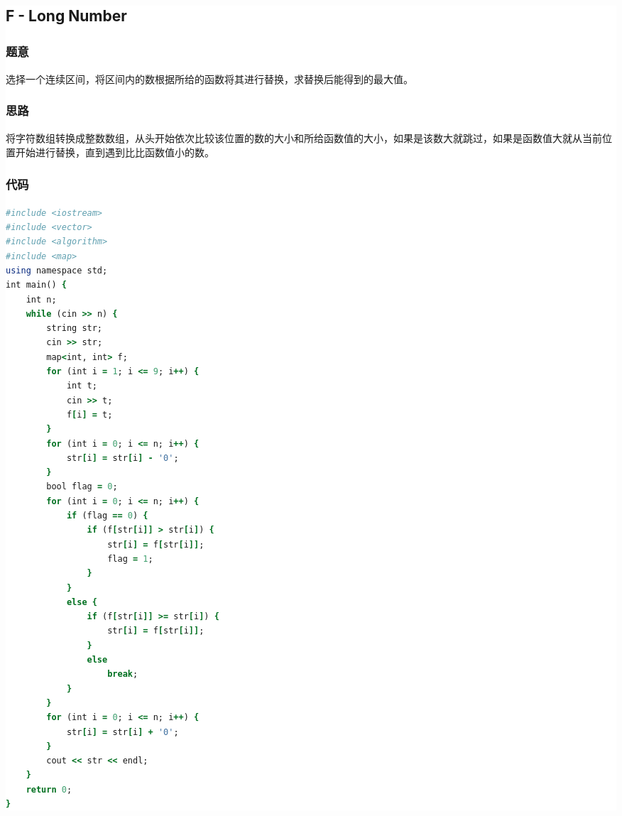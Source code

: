 ## F - Long Number
### 题意
选择一个连续区间，将区间内的数根据所给的函数将其进行替换，求替换后能得到的最大值。


### 思路
将字符数组转换成整数数组，从头开始依次比较该位置的数的大小和所给函数值的大小，如果是该数大就跳过，如果是函数值大就从当前位置开始进行替换，直到遇到比比函数值小的数。

### 代码
```ruby
#include <iostream>
#include <vector>
#include <algorithm>
#include <map>
using namespace std;
int main() {
	int n;
	while (cin >> n) {
		string str;
		cin >> str;
		map<int, int> f;
		for (int i = 1; i <= 9; i++) {
			int t;
			cin >> t;
			f[i] = t;
		}
		for (int i = 0; i <= n; i++) {
			str[i] = str[i] - '0';
		}
		bool flag = 0;
		for (int i = 0; i <= n; i++) {
			if (flag == 0) {
				if (f[str[i]] > str[i]) {
					str[i] = f[str[i]];
					flag = 1;
				}
			}
			else {
				if (f[str[i]] >= str[i]) {
					str[i] = f[str[i]];
				}
				else
					break;
			}
		}
		for (int i = 0; i <= n; i++) {
			str[i] = str[i] + '0';
		}
		cout << str << endl;
	}
	return 0;
}
```

